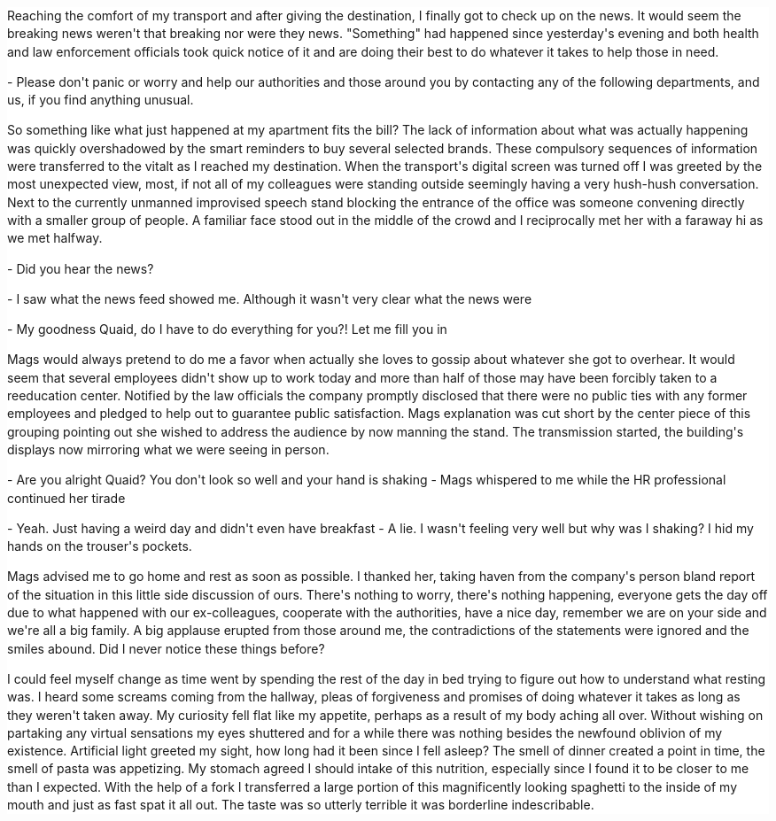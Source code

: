 Reaching the comfort of my transport and after giving the destination, I finally got to check up on the news. It would seem the breaking news weren't that breaking nor were they news. "Something" had happened since yesterday's evening and both health and law enforcement officials took quick notice of it and are doing their best to do whatever it takes to help those in need.

\- Please don't panic or worry and help our authorities and those around you by contacting any of the following departments, and us, if you find anything unusual.

So something like what just happened at my apartment fits the bill? The lack of information about what was actually happening was quickly overshadowed by the smart reminders to buy several selected brands. These compulsory sequences of information were transferred to the vitalt as I reached my destination. When the transport's digital screen was turned off I was greeted by the most unexpected view, most, if not all of my colleagues were standing outside seemingly having a very hush-hush conversation. Next to the currently unmanned improvised speech stand blocking the entrance of the office was someone convening directly with a smaller group of people. A familiar face stood out in the middle of the crowd and I reciprocally met her with a faraway hi as we met halfway.

\- Did you hear the news?

\- I saw what the news feed showed me. Although it wasn't very clear what the news were

\- My goodness Quaid, do I have to do everything for you?! Let me fill you in

Mags would always pretend to do me a favor when actually she loves to gossip about whatever she got to overhear. It would seem that several employees didn't show up to work today and more than half of those may have been forcibly taken to a reeducation center. Notified by the law officials the company promptly disclosed that there were no public ties with any former employees and pledged to help out to guarantee public satisfaction. Mags explanation was cut short by the center piece of this grouping pointing out she wished to address the audience by now manning the stand. The transmission started, the building's displays now mirroring what we were seeing in person.

\- Are you alright Quaid? You don't look so well and your hand is shaking - Mags whispered to me while the HR professional continued her tirade

\- Yeah. Just having a weird day and didn't even have breakfast - A lie. I wasn't feeling very well but why was I shaking? I hid my hands on the trouser's pockets.

Mags advised me to go home and rest as soon as possible. I thanked her, taking haven from the company's person bland report of the situation in this little side discussion of ours. There's nothing to worry, there's nothing happening, everyone gets the day off due to what happened with our ex-colleagues, cooperate with the authorities, have a nice day, remember we are on your side and we're all a big family. A big applause erupted from those around me, the contradictions of the statements were ignored and the smiles abound. Did I never notice these things before?

I could feel myself change as time went by spending the rest of the day in bed trying to figure out how to understand what resting was. I heard some screams coming from the hallway, pleas of forgiveness and promises of doing whatever it takes as long as they weren't taken away. My curiosity fell flat like my appetite, perhaps as a result of my body aching all over. Without wishing on partaking any virtual sensations my eyes shuttered and for a while there was nothing besides the newfound oblivion of my existence. Artificial light greeted my sight, how long had it been since I fell asleep? The smell of dinner created a point in time, the smell of pasta was appetizing. My stomach agreed I should intake of this nutrition, especially since I found it to be closer to me than I expected. With the help of a fork I transferred a large portion of this magnificently looking spaghetti to the inside of my mouth and just as fast spat it all out. The taste was so utterly terrible it was borderline indescribable.
